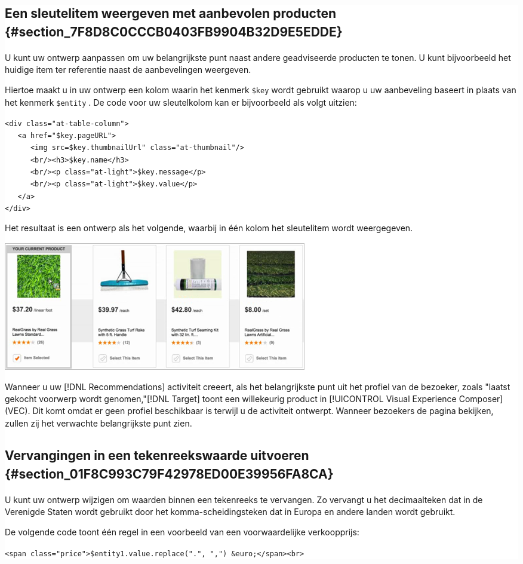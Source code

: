 ## Een sleutelitem weergeven met aanbevolen producten {#section_7F8D8C0CCCB0403FB9904B32D9E5EDDE}

U kunt uw ontwerp aanpassen om uw belangrijkste punt naast andere geadviseerde producten te tonen. U kunt bijvoorbeeld het huidige item ter referentie naast de aanbevelingen weergeven.

Hiertoe maakt u in uw ontwerp een kolom waarin het kenmerk `$key` wordt gebruikt waarop u uw aanbeveling baseert in plaats van het kenmerk `$entity` . De code voor uw sleutelkolom kan er bijvoorbeeld als volgt uitzien:

```
<div class="at-table-column"> 
   <a href="$key.pageURL"> 
      <img src=$key.thumbnailUrl" class="at-thumbnail"/> 
      <br/><h3>$key.name</h3> 
      <br/><p class="at-light">$key.message</p> 
      <br/><p class="at-light">$key.value</p> 
   </a> 
</div>
```

Het resultaat is een ontwerp als het volgende, waarbij in één kolom het sleutelitem wordt weergegeven.

![ rec_key beeld ](assets/rec_key.png)

Wanneer u uw [!DNL Recommendations] activiteit creeert, als het belangrijkste punt uit het profiel van de bezoeker, zoals &quot;laatst gekocht voorwerp wordt genomen,&quot;[!DNL Target] toont een willekeurig product in [!UICONTROL Visual Experience Composer] (VEC). Dit komt omdat er geen profiel beschikbaar is terwijl u de activiteit ontwerpt. Wanneer bezoekers de pagina bekijken, zullen zij het verwachte belangrijkste punt zien.

## Vervangingen in een tekenreekswaarde uitvoeren {#section_01F8C993C79F42978ED00E39956FA8CA}

U kunt uw ontwerp wijzigen om waarden binnen een tekenreeks te vervangen. Zo vervangt u het decimaalteken dat in de Verenigde Staten wordt gebruikt door het komma-scheidingsteken dat in Europa en andere landen wordt gebruikt.

De volgende code toont één regel in een voorbeeld van een voorwaardelijke verkoopprijs:

```
<span class="price">$entity1.value.replace(".", ",") &euro;</span><br>
```
